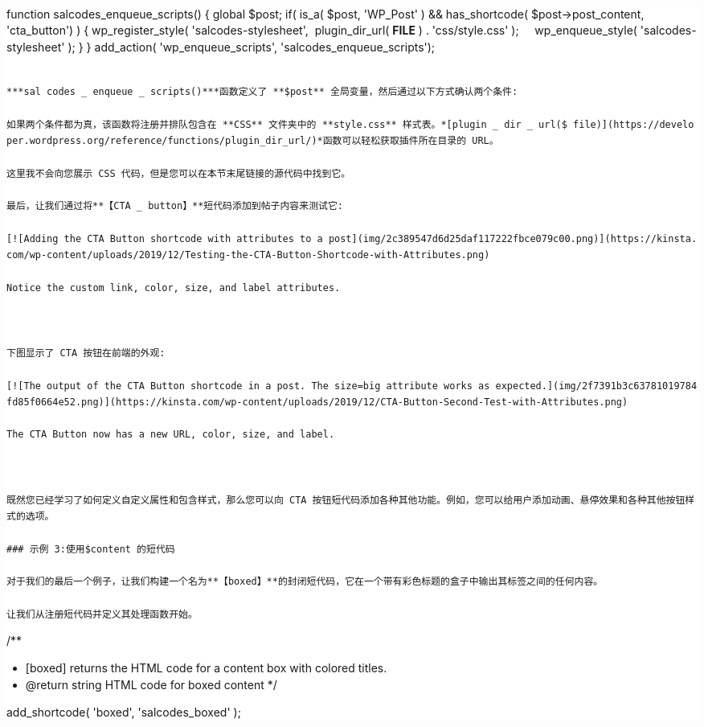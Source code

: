 function salcodes_enqueue_scripts() {
 global $post;
 if( is_a( $post, 'WP_Post' ) && has_shortcode( $post->post_content, 'cta_button') ) {
 wp_register_style( 'salcodes-stylesheet',  plugin_dir_url( __FILE__ ) . 'css/style.css' );
     wp_enqueue_style( 'salcodes-stylesheet' );
 }
}
add_action( 'wp_enqueue_scripts', 'salcodes_enqueue_scripts');
```

***sal codes _ enqueue _ scripts()***函数定义了 **$post** 全局变量，然后通过以下方式确认两个条件:

如果两个条件都为真，该函数将注册并排队包含在 **CSS** 文件夹中的 **style.css** 样式表。*[plugin _ dir _ url($ file)](https://developer.wordpress.org/reference/functions/plugin_dir_url/)*函数可以轻松获取插件所在目录的 URL。

这里我不会向您展示 CSS 代码，但是您可以在本节末尾链接的源代码中找到它。

最后，让我们通过将**【CTA _ button】**短代码添加到帖子内容来测试它:

[![Adding the CTA Button shortcode with attributes to a post](img/2c389547d6d25daf117222fbce079c00.png)](https://kinsta.com/wp-content/uploads/2019/12/Testing-the-CTA-Button-Shortcode-with-Attributes.png)

Notice the custom link, color, size, and label attributes.



下图显示了 CTA 按钮在前端的外观:

[![The output of the CTA Button shortcode in a post. The size=big attribute works as expected.](img/2f7391b3c63781019784fd85f0664e52.png)](https://kinsta.com/wp-content/uploads/2019/12/CTA-Button-Second-Test-with-Attributes.png)

The CTA Button now has a new URL, color, size, and label.



既然您已经学习了如何定义自定义属性和包含样式，那么您可以向 CTA 按钮短代码添加各种其他功能。例如，您可以给用户添加动画、悬停效果和各种其他按钮样式的选项。

### 示例 3:使用$content 的短代码

对于我们的最后一个例子，让我们构建一个名为**【boxed】**的封闭短代码，它在一个带有彩色标题的盒子中输出其标签之间的任何内容。

让我们从注册短代码并定义其处理函数开始。

```
/**
 * [boxed] returns the HTML code for a content box with colored titles.
 * @return string HTML code for boxed content
*/

add_shortcode( 'boxed', 'salcodes_boxed' );
